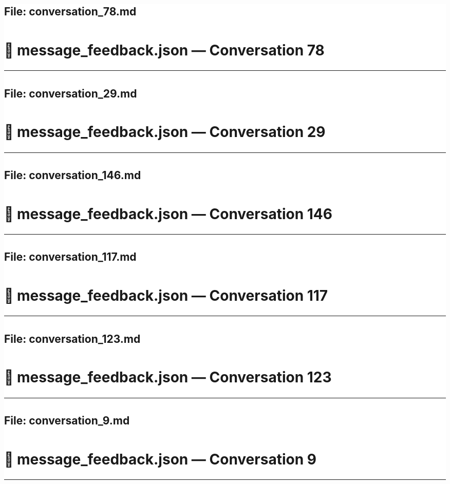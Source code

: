 ## File: conversation_78.md

# 📜 message_feedback.json — Conversation 78



----------------------------------------

## File: conversation_29.md

# 📜 message_feedback.json — Conversation 29



----------------------------------------

## File: conversation_146.md

# 📜 message_feedback.json — Conversation 146



----------------------------------------

## File: conversation_117.md

# 📜 message_feedback.json — Conversation 117



----------------------------------------

## File: conversation_123.md

# 📜 message_feedback.json — Conversation 123



----------------------------------------

## File: conversation_9.md

# 📜 message_feedback.json — Conversation 9



----------------------------------------
